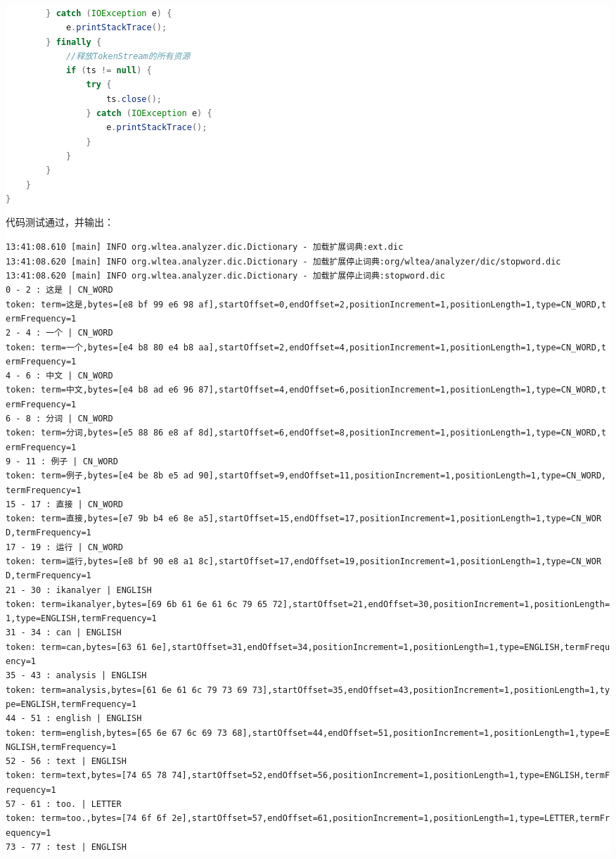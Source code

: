 ```java
        } catch (IOException e) {
            e.printStackTrace();
        } finally {
            //释放TokenStream的所有资源
            if (ts != null) {
                try {
                    ts.close();
                } catch (IOException e) {
                    e.printStackTrace();
                }
            }
        }
    }
}
```

代码测试通过，并输出：

```shell
13:41:08.610 [main] INFO org.wltea.analyzer.dic.Dictionary - 加载扩展词典:ext.dic
13:41:08.620 [main] INFO org.wltea.analyzer.dic.Dictionary - 加载扩展停止词典:org/wltea/analyzer/dic/stopword.dic
13:41:08.620 [main] INFO org.wltea.analyzer.dic.Dictionary - 加载扩展停止词典:stopword.dic
0 - 2 : 这是 | CN_WORD
token: term=这是,bytes=[e8 bf 99 e6 98 af],startOffset=0,endOffset=2,positionIncrement=1,positionLength=1,type=CN_WORD,termFrequency=1
2 - 4 : 一个 | CN_WORD
token: term=一个,bytes=[e4 b8 80 e4 b8 aa],startOffset=2,endOffset=4,positionIncrement=1,positionLength=1,type=CN_WORD,termFrequency=1
4 - 6 : 中文 | CN_WORD
token: term=中文,bytes=[e4 b8 ad e6 96 87],startOffset=4,endOffset=6,positionIncrement=1,positionLength=1,type=CN_WORD,termFrequency=1
6 - 8 : 分词 | CN_WORD
token: term=分词,bytes=[e5 88 86 e8 af 8d],startOffset=6,endOffset=8,positionIncrement=1,positionLength=1,type=CN_WORD,termFrequency=1
9 - 11 : 例子 | CN_WORD
token: term=例子,bytes=[e4 be 8b e5 ad 90],startOffset=9,endOffset=11,positionIncrement=1,positionLength=1,type=CN_WORD,termFrequency=1
15 - 17 : 直接 | CN_WORD
token: term=直接,bytes=[e7 9b b4 e6 8e a5],startOffset=15,endOffset=17,positionIncrement=1,positionLength=1,type=CN_WORD,termFrequency=1
17 - 19 : 运行 | CN_WORD
token: term=运行,bytes=[e8 bf 90 e8 a1 8c],startOffset=17,endOffset=19,positionIncrement=1,positionLength=1,type=CN_WORD,termFrequency=1
21 - 30 : ikanalyer | ENGLISH
token: term=ikanalyer,bytes=[69 6b 61 6e 61 6c 79 65 72],startOffset=21,endOffset=30,positionIncrement=1,positionLength=1,type=ENGLISH,termFrequency=1
31 - 34 : can | ENGLISH
token: term=can,bytes=[63 61 6e],startOffset=31,endOffset=34,positionIncrement=1,positionLength=1,type=ENGLISH,termFrequency=1
35 - 43 : analysis | ENGLISH
token: term=analysis,bytes=[61 6e 61 6c 79 73 69 73],startOffset=35,endOffset=43,positionIncrement=1,positionLength=1,type=ENGLISH,termFrequency=1
44 - 51 : english | ENGLISH
token: term=english,bytes=[65 6e 67 6c 69 73 68],startOffset=44,endOffset=51,positionIncrement=1,positionLength=1,type=ENGLISH,termFrequency=1
52 - 56 : text | ENGLISH
token: term=text,bytes=[74 65 78 74],startOffset=52,endOffset=56,positionIncrement=1,positionLength=1,type=ENGLISH,termFrequency=1
57 - 61 : too. | LETTER
token: term=too.,bytes=[74 6f 6f 2e],startOffset=57,endOffset=61,positionIncrement=1,positionLength=1,type=LETTER,termFrequency=1
73 - 77 : test | ENGLISH
```